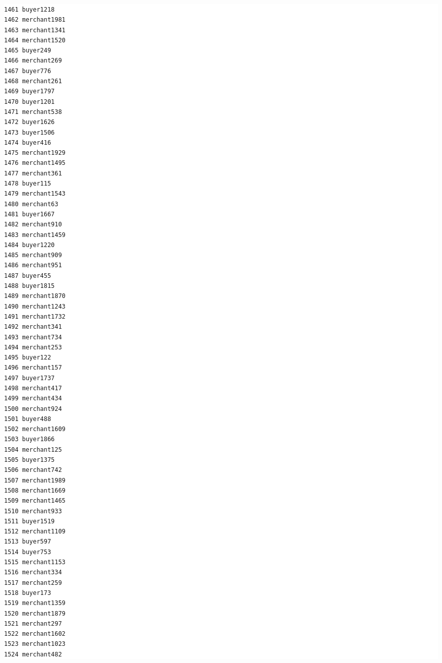     1461 buyer1218
    1462 merchant1981
    1463 merchant1341
    1464 merchant1520
    1465 buyer249
    1466 merchant269
    1467 buyer776
    1468 merchant261
    1469 buyer1797
    1470 buyer1201
    1471 merchant538
    1472 buyer1626
    1473 buyer1506
    1474 buyer416
    1475 merchant1929
    1476 merchant1495
    1477 merchant361
    1478 buyer115
    1479 merchant1543
    1480 merchant63
    1481 buyer1667
    1482 merchant910
    1483 merchant1459
    1484 buyer1220
    1485 merchant909
    1486 merchant951
    1487 buyer455
    1488 buyer1815
    1489 merchant1870
    1490 merchant1243
    1491 merchant1732
    1492 merchant341
    1493 merchant734
    1494 merchant253
    1495 buyer122
    1496 merchant157
    1497 buyer1737
    1498 merchant417
    1499 merchant434
    1500 merchant924
    1501 buyer488
    1502 merchant1609
    1503 buyer1866
    1504 merchant125
    1505 buyer1375
    1506 merchant742
    1507 merchant1989
    1508 merchant1669
    1509 merchant1465
    1510 merchant933
    1511 buyer1519
    1512 merchant1109
    1513 buyer597
    1514 buyer753
    1515 merchant1153
    1516 merchant334
    1517 merchant259
    1518 buyer173
    1519 merchant1359
    1520 merchant1879
    1521 merchant297
    1522 merchant1602
    1523 merchant1023
    1524 merchant482